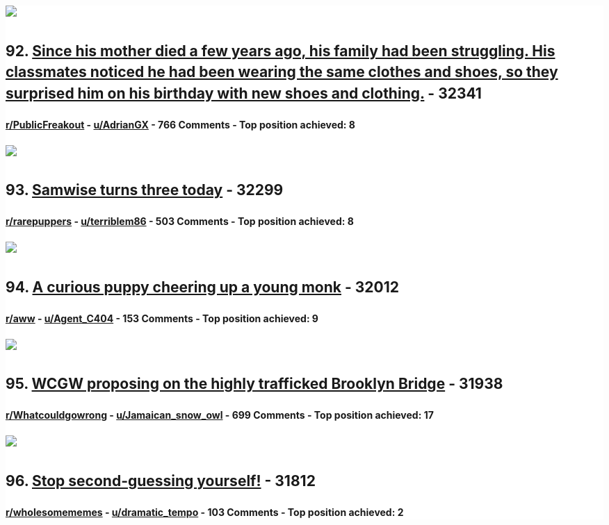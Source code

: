 <a href="https://i.imgur.com/9OfPw4z.gifv"><img src="https://b.thumbs.redditmedia.com/-bGfp5CD0yYul9qLEW8JK3ymgD6ienupOZfIJCARlfY.jpg"></img></a>

## 92. [Since his mother died a few years ago, his family had been struggling. His classmates noticed he had been wearing the same clothes and shoes, so they surprised him on his birthday with new shoes and clothing.](http://reddit.com/r/PublicFreakout/comments/ixhfac/since_his_mother_died_a_few_years_ago_his_family/) - 32341
#### [r/PublicFreakout](http://reddit.com/r/PublicFreakout) - [u/AdrianGX](http://reddit.com/u/AdrianGX) - 766 Comments - Top position achieved: 8

<a href="https://v.redd.it/tks11x0dxmo51"><img src="https://b.thumbs.redditmedia.com/rlbAjIQn5DLOdqfGuQVgMhDy3Z9rGK8nYr7DfAAJ8pg.jpg"></img></a>

## 93. [Samwise turns three today](http://reddit.com/r/rarepuppers/comments/ixkopr/samwise_turns_three_today/) - 32299
#### [r/rarepuppers](http://reddit.com/r/rarepuppers) - [u/terriblem86](http://reddit.com/u/terriblem86) - 503 Comments - Top position achieved: 8

<a href="https://v.redd.it/mnd6bkqocoo51"><img src="https://b.thumbs.redditmedia.com/QswCwTrgH0ECpvlxBxn5neWncLMK6MZaZnslkYtrQ9w.jpg"></img></a>

## 94. [A curious puppy cheering up a young monk](http://reddit.com/r/aww/comments/ixyqp8/a_curious_puppy_cheering_up_a_young_monk/) - 32012
#### [r/aww](http://reddit.com/r/aww) - [u/Agent_C404](http://reddit.com/u/Agent_C404) - 153 Comments - Top position achieved: 9

<a href="https://i.redd.it/8p78ync89so51.jpg"><img src="https://b.thumbs.redditmedia.com/xj1Qe0Pn9TpCjYrPv22-HbRlrCcN4tzoEKpI-1jbVzE.jpg"></img></a>

## 95. [WCGW proposing on the highly trafficked Brooklyn Bridge](http://reddit.com/r/Whatcouldgowrong/comments/ixlcco/wcgw_proposing_on_the_highly_trafficked_brooklyn/) - 31938
#### [r/Whatcouldgowrong](http://reddit.com/r/Whatcouldgowrong) - [u/Jamaican_snow_owl](http://reddit.com/u/Jamaican_snow_owl) - 699 Comments - Top position achieved: 17

<a href="https://v.redd.it/wcoy8xawmoo51"><img src="https://b.thumbs.redditmedia.com/s_rzNRZ_icxJTSarNy4pFNufCKCduIwP_2kJwAdekQQ.jpg"></img></a>

## 96. [Stop second-guessing yourself!](http://reddit.com/r/wholesomememes/comments/ixhszo/stop_secondguessing_yourself/) - 31812
#### [r/wholesomememes](http://reddit.com/r/wholesomememes) - [u/dramatic_tempo](http://reddit.com/u/dramatic_tempo) - 103 Comments - Top position achieved: 2
